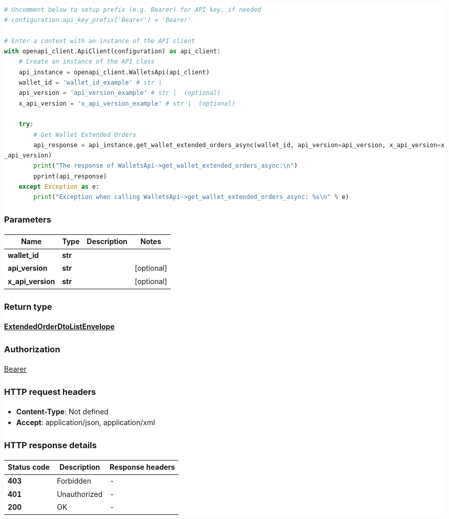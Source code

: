 ```python
# Uncomment below to setup prefix (e.g. Bearer) for API key, if needed
# configuration.api_key_prefix['Bearer'] = 'Bearer'

# Enter a context with an instance of the API client
with openapi_client.ApiClient(configuration) as api_client:
    # Create an instance of the API class
    api_instance = openapi_client.WalletsApi(api_client)
    wallet_id = 'wallet_id_example' # str | 
    api_version = 'api_version_example' # str |  (optional)
    x_api_version = 'x_api_version_example' # str |  (optional)

    try:
        # Get Wallet Extended Orders
        api_response = api_instance.get_wallet_extended_orders_async(wallet_id, api_version=api_version, x_api_version=x_api_version)
        print("The response of WalletsApi->get_wallet_extended_orders_async:\n")
        pprint(api_response)
    except Exception as e:
        print("Exception when calling WalletsApi->get_wallet_extended_orders_async: %s\n" % e)
```



### Parameters


Name | Type | Description  | Notes
------------- | ------------- | ------------- | -------------
 **wallet_id** | **str**|  | 
 **api_version** | **str**|  | [optional] 
 **x_api_version** | **str**|  | [optional] 

### Return type

[**ExtendedOrderDtoListEnvelope**](ExtendedOrderDtoListEnvelope.md)

### Authorization

[Bearer](../README.md#Bearer)

### HTTP request headers

 - **Content-Type**: Not defined
 - **Accept**: application/json, application/xml

### HTTP response details

| Status code | Description | Response headers |
|-------------|-------------|------------------|
**403** | Forbidden |  -  |
**401** | Unauthorized |  -  |
**200** | OK |  -  |
